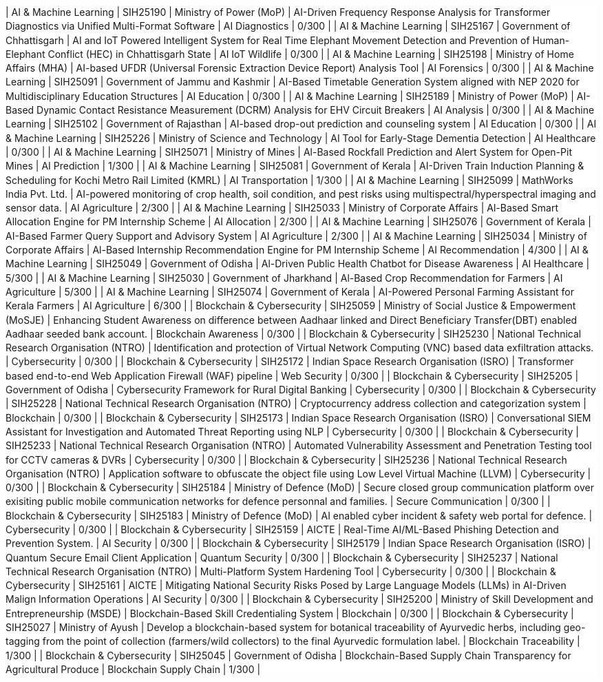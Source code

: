 | AI & Machine Learning | SIH25190 | Ministry of Power (MoP) | AI-Driven Frequency Response Analysis for Transformer Diagnostics via Unified Multi-Format Software | AI Diagnostics | 0/300 |
| AI & Machine Learning | SIH25167 | Government of Chhattisgarh | AI and IoT Powered Intelligent System for Real Time Elephant Movement Detection and Prevention of Human-Elephant Conflict (HEC) in Chhattisgarh State | AI IoT Wildlife | 0/300 |
| AI & Machine Learning | SIH25198 | Ministry of Home Affairs (MHA) | AI-based UFDR (Universal Forensic Extraction Device Report) Analysis Tool | AI Forensics | 0/300 |
| AI & Machine Learning | SIH25091 | Government of Jammu and Kashmir | AI-Based Timetable Generation System aligned with NEP 2020 for Multidisciplinary Education Structures | AI Education | 0/300 |
| AI & Machine Learning | SIH25189 | Ministry of Power (MoP) | AI-Based Dynamic Contact Resistance Measurement (DCRM) Analysis for EHV Circuit Breakers | AI Analysis | 0/300 |
| AI & Machine Learning | SIH25102 | Government of Rajasthan | AI-based drop-out prediction and counseling system | AI Education | 0/300 |
| AI & Machine Learning | SIH25226 | Ministry of Science and Technology | AI Tool for Early-Stage Dementia Detection | AI Healthcare | 0/300 |
| AI & Machine Learning | SIH25071 | Ministry of Mines | Al-Based Rockfall Prediction and Alert System for Open-Pit Mines | AI Prediction | 1/300 |
| AI & Machine Learning | SIH25081 | Government of Kerala | AI-Driven Train Induction Planning & Scheduling for Kochi Metro Rail Limited (KMRL) | AI Transportation | 1/300 |
| AI & Machine Learning | SIH25099 | MathWorks India Pvt. Ltd. | AI-powered monitoring of crop health, soil condition, and pest risks using multispectral/hyperspectral imaging and sensor data. | AI Agriculture | 2/300 |
| AI & Machine Learning | SIH25033 | Ministry of Corporate Affairs | Al-Based Smart Allocation Engine for PM Internship Scheme | AI Allocation | 2/300 |
| AI & Machine Learning | SIH25076 | Government of Kerala | AI-Based Farmer Query Support and Advisory System | AI Agriculture | 2/300 |
| AI & Machine Learning | SIH25034 | Ministry of Corporate Affairs | Al-Based Internship Recommendation Engine for PM Internship Scheme | AI Recommendation | 4/300 |
| AI & Machine Learning | SIH25049 | Government of Odisha | Al-Driven Public Health Chatbot for Disease Awareness | AI Healthcare | 5/300 |
| AI & Machine Learning | SIH25030 | Government of Jharkhand | Al-Based Crop Recommendation for Farmers | AI Agriculture | 5/300 |
| AI & Machine Learning | SIH25074 | Government of Kerala | AI-Powered Personal Farming Assistant for Kerala Farmers | AI Agriculture | 6/300 |
| Blockchain & Cybersecurity | SIH25059 | Ministry of Social Justice & Empowerment (MoSJE) | Enhancing Student Awareness on difference between Aadhaar linked and Direct Beneficiary Transfer(DBT) enabled Aadhaar seeded bank account. | Blockchain Awareness | 0/300 |
| Blockchain & Cybersecurity | SIH25230 | National Technical Research Organisation (NTRO) | Identification and protection of Virtual Network Computing (VNC) based data exfiltration attacks. | Cybersecurity | 0/300 |
| Blockchain & Cybersecurity | SIH25172 | Indian Space Research Organisation (ISRO) | Transformer based end-to-end Web Application Firewall (WAF) pipeline | Web Security | 0/300 |
| Blockchain & Cybersecurity | SIH25205 | Government of Odisha | Cybersecurity Framework for Rural Digital Banking | Cybersecurity | 0/300 |
| Blockchain & Cybersecurity | SIH25228 | National Technical Research Organisation (NTRO) | Cryptocurrency address collection and categorization system | Blockchain | 0/300 |
| Blockchain & Cybersecurity | SIH25173 | Indian Space Research Organisation (ISRO) | Conversational SIEM Assistant for Investigation and Automated Threat Reporting using NLP | Cybersecurity | 0/300 |
| Blockchain & Cybersecurity | SIH25233 | National Technical Research Organisation (NTRO) | Automated Vulnerability Assessment and Penetration Testing tool for CCTV cameras & DVRs | Cybersecurity | 0/300 |
| Blockchain & Cybersecurity | SIH25236 | National Technical Research Organisation (NTRO) | Application software to obfuscate the object file using Low Level Virtual Machine (LLVM) | Cybersecurity | 0/300 |
| Blockchain & Cybersecurity | SIH25184 | Ministry of Defence (MoD) | Secure closed group communication platform over exisiting public mobile communication networks for defence personnal and families. | Secure Communication | 0/300 |
| Blockchain & Cybersecurity | SIH25183 | Ministry of Defence (MoD) | AI enabled cyber incident & safety web portal for defence. | Cybersecurity | 0/300 |
| Blockchain & Cybersecurity | SIH25159 | AICTE | Real-Time AI/ML-Based Phishing Detection and Prevention System. | AI Security | 0/300 |
| Blockchain & Cybersecurity | SIH25179 | Indian Space Research Organisation (ISRO) | Quantum Secure Email Client Application | Quantum Security | 0/300 |
| Blockchain & Cybersecurity | SIH25237 | National Technical Research Organisation (NTRO) | Multi-Platform System Hardening Tool | Cybersecurity | 0/300 |
| Blockchain & Cybersecurity | SIH25161 | AICTE | Mitigating National Security Risks Posed by Large Language Models (LLMs) in AI-Driven Malign Information Operations | AI Security | 0/300 |
| Blockchain & Cybersecurity | SIH25200 | Ministry of Skill Development and Entrepreneurship (MSDE) | Blockchain-Based Skill Credentialing System | Blockchain | 0/300 |
| Blockchain & Cybersecurity | SIH25027 | Ministry of Ayush | Develop a blockchain-based system for botanical traceability of Ayurvedic herbs, including geo-tagging from the point of collection (farmers/wild collectors) to the final Ayurvedic formulation label. | Blockchain Traceability | 1/300 |
| Blockchain & Cybersecurity | SIH25045 | Government of Odisha | Blockchain-Based Supply Chain Transparency for Agricultural Produce | Blockchain Supply Chain | 1/300 |
